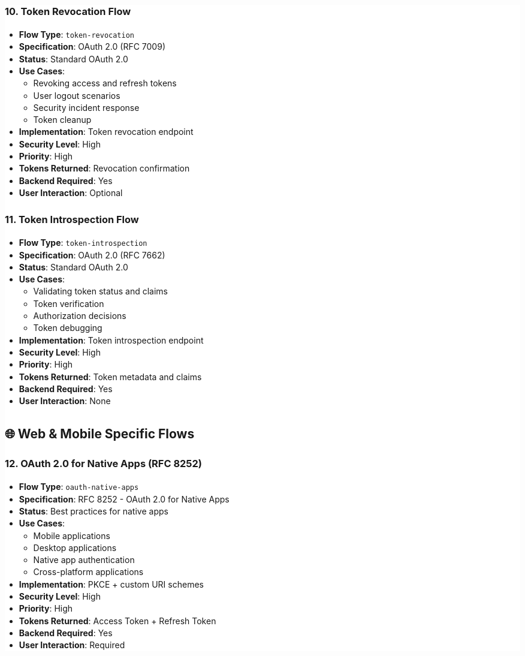 ### 10. **Token Revocation Flow**
- **Flow Type**: `token-revocation`
- **Specification**: OAuth 2.0 (RFC 7009)
- **Status**: Standard OAuth 2.0
- **Use Cases**:
  - Revoking access and refresh tokens
  - User logout scenarios
  - Security incident response
  - Token cleanup
- **Implementation**: Token revocation endpoint
- **Security Level**: High
- **Priority**: High
- **Tokens Returned**: Revocation confirmation
- **Backend Required**: Yes
- **User Interaction**: Optional

### 11. **Token Introspection Flow**
- **Flow Type**: `token-introspection`
- **Specification**: OAuth 2.0 (RFC 7662)
- **Status**: Standard OAuth 2.0
- **Use Cases**:
  - Validating token status and claims
  - Token verification
  - Authorization decisions
  - Token debugging
- **Implementation**: Token introspection endpoint
- **Security Level**: High
- **Priority**: High
- **Tokens Returned**: Token metadata and claims
- **Backend Required**: Yes
- **User Interaction**: None

## 🌐 **Web & Mobile Specific Flows**

### 12. **OAuth 2.0 for Native Apps (RFC 8252)**
- **Flow Type**: `oauth-native-apps`
- **Specification**: RFC 8252 - OAuth 2.0 for Native Apps
- **Status**: Best practices for native apps
- **Use Cases**:
  - Mobile applications
  - Desktop applications
  - Native app authentication
  - Cross-platform applications
- **Implementation**: PKCE + custom URI schemes
- **Security Level**: High
- **Priority**: High
- **Tokens Returned**: Access Token + Refresh Token
- **Backend Required**: Yes
- **User Interaction**: Required

